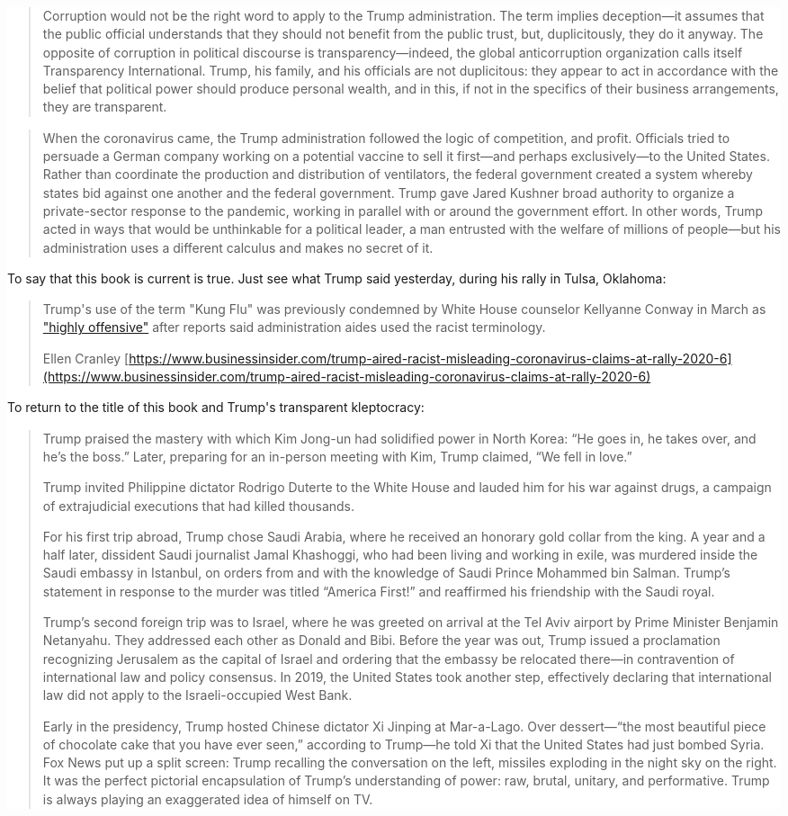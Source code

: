> Corruption would not be the right word to apply to the Trump administration. The term implies deception—it assumes that the public official understands that they should not benefit from the public trust, but, duplicitously, they do it anyway. The opposite of corruption in political discourse is transparency—indeed, the global anticorruption organization calls itself Transparency International. Trump, his family, and his officials are not duplicitous: they appear to act in accordance with the belief that political power should produce personal wealth, and in this, if not in the specifics of their business arrangements, they are transparent.

> When the coronavirus came, the Trump administration followed the logic of competition, and profit. Officials tried to persuade a German company working on a potential vaccine to sell it first—and perhaps exclusively—to the United States. Rather than coordinate the production and distribution of ventilators, the federal government created a system whereby states bid against one another and the federal government. Trump gave Jared Kushner broad authority to organize a private-sector response to the pandemic, working in parallel with or around the government effort. In other words, Trump acted in ways that would be unthinkable for a political leader, a man entrusted with the welfare of millions of people—but his administration uses a different calculus and makes no secret of it.

To say that this book is current is true. Just see what Trump said yesterday, during his rally in Tulsa, Oklahoma:

> Trump's use of the term "Kung Flu" was previously condemned by White House counselor Kellyanne Conway in March as ["highly offensive"](https://thehill.com/homenews/administration/488276-kellyanne-conway-says-its-highly-offensive-to-refer-to-coronavirus-as) after reports said administration aides used the racist terminology.
> 
> Ellen Cranley [https://www.businessinsider.com/trump-aired-racist-misleading-coronavirus-claims-at-rally-2020-6](https://www.businessinsider.com/trump-aired-racist-misleading-coronavirus-claims-at-rally-2020-6)

<script note="" src="https://cdn.jsdelivr.net/gh/Blogger-Peer-Review/quotebacks@1/quoteback.js"></script>

To return to the title of this book and Trump's transparent kleptocracy:

> Trump praised the mastery with which Kim Jong-un had solidified power in North Korea: “He goes in, he takes over, and he’s the boss.” Later, preparing for an in-person meeting with Kim, Trump claimed, “We fell in love.”  
>   
> Trump invited Philippine dictator Rodrigo Duterte to the White House and lauded him for his war against drugs, a campaign of extrajudicial executions that had killed thousands.  
>   
> For his first trip abroad, Trump chose Saudi Arabia, where he received an honorary gold collar from the king. A year and a half later, dissident Saudi journalist Jamal Khashoggi, who had been living and working in exile, was murdered inside the Saudi embassy in Istanbul, on orders from and with the knowledge of Saudi Prince Mohammed bin Salman. Trump’s statement in response to the murder was titled “America First!” and reaffirmed his friendship with the Saudi royal.  
>   
> Trump’s second foreign trip was to Israel, where he was greeted on arrival at the Tel Aviv airport by Prime Minister Benjamin Netanyahu. They addressed each other as Donald and Bibi. Before the year was out, Trump issued a proclamation recognizing Jerusalem as the capital of Israel and ordering that the embassy be relocated there—in contravention of international law and policy consensus. In 2019, the United States took another step, effectively declaring that international law did not apply to the Israeli-occupied West Bank.  
>   
> Early in the presidency, Trump hosted Chinese dictator Xi Jinping at Mar-a-Lago. Over dessert—“the most beautiful piece of chocolate cake that you have ever seen,” according to Trump—he told Xi that the United States had just bombed Syria. Fox News put up a split screen: Trump recalling the conversation on the left, missiles exploding in the night sky on the right. It was the perfect pictorial encapsulation of Trump’s understanding of power: raw, brutal, unitary, and performative. Trump is always playing an exaggerated idea of himself on TV.

